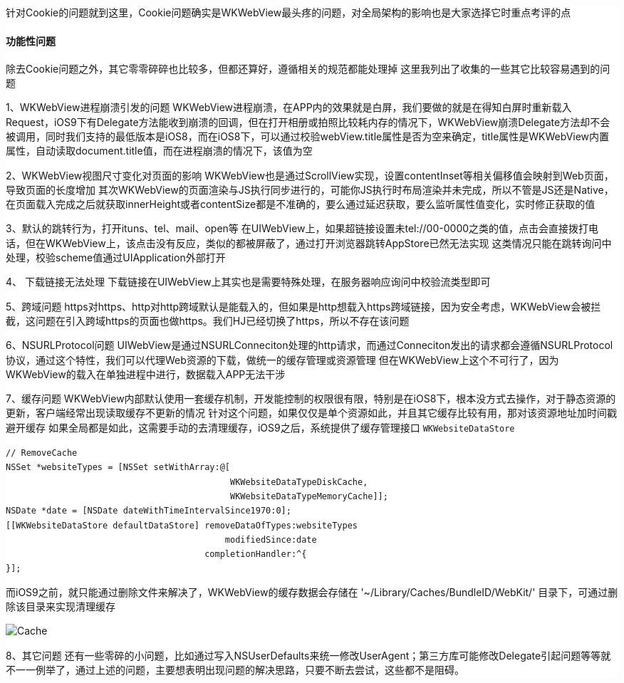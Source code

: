 针对Cookie的问题就到这里，Cookie问题确实是WKWebView最头疼的问题，对全局架构的影响也是大家选择它时重点考评的点

#### 功能性问题
除去Cookie问题之外，其它零零碎碎也比较多，但都还算好，遵循相关的规范都能处理掉
这里我列出了收集的一些其它比较容易遇到的问题

1、WKWebView进程崩溃引发的问题
	WKWebView进程崩溃，在APP内的效果就是白屏，我们要做的就是在得知白屏时重新载入Request，iOS9下有Delegate方法能收到崩溃的回调，但在打开相册或拍照比较耗内存的情况下，WKWebView崩溃Delegate方法却不会被调用，同时我们支持的最低版本是iOS8，而在iOS8下，可以通过校验webView.title属性是否为空来确定，title属性是WKWebView内置属性，自动读取document.title值，而在进程崩溃的情况下，该值为空

2、WKWebView视图尺寸变化对页面的影响
	WKWebView也是通过ScrollView实现，设置contentInset等相关偏移值会映射到Web页面，导致页面的长度增加
	其次WKWebView的页面渲染与JS执行同步进行的，可能你JS执行时布局渲染并未完成，所以不管是JS还是Native，在页面载入完成之后就获取innerHeight或者contentSize都是不准确的，要么通过延迟获取，要么监听属性值变化，实时修正获取的值

3、默认的跳转行为，打开ituns、tel、mail、open等
	在UIWebView上，如果超链接设置未tel://00-0000之类的值，点击会直接拨打电话，但在WKWebView上，该点击没有反应，类似的都被屏蔽了，通过打开浏览器跳转AppStore已然无法实现
	这类情况只能在跳转询问中处理，校验scheme值通过UIApplication外部打开

4、 下载链接无法处理
	下载链接在UIWebView上其实也是需要特殊处理，在服务器响应询问中校验流类型即可

5、跨域问题
	https对https、http对http跨域默认是能载入的，但如果是http想载入https跨域链接，因为安全考虑，WKWebView会被拦截，这问题在引入跨域https的页面也做https。我们HJ已经切换了https，所以不存在该问题

6、NSURLProtocol问题
	UIWebView是通过NSURLConneciton处理的http请求，而通过Conneciton发出的请求都会遵循NSURLProtocol协议，通过这个特性，我们可以代理Web资源的下载，做统一的缓存管理或资源管理
	但在WKWebView上这个不可行了，因为WKWebView的载入在单独进程中进行，数据载入APP无法干涉

7、缓存问题
	WKWebView内部默认使用一套缓存机制，开发能控制的权限很有限，特别是在iOS8下，根本没方式去操作，对于静态资源的更新，客户端经常出现读取缓存不更新的情况
	针对这个问题，如果仅仅是单个资源如此，并且其它缓存比较有用，那对该资源地址加时间戳避开缓存
	如果全局都是如此，这需要手动的去清理缓存，iOS9之后，系统提供了缓存管理接口 `WKWebsiteDataStore`
	
```objc
// RemoveCache
NSSet *websiteTypes = [NSSet setWithArray:@[
                                            WKWebsiteDataTypeDiskCache,
                                            WKWebsiteDataTypeMemoryCache]];
NSDate *date = [NSDate dateWithTimeIntervalSince1970:0];
[[WKWebsiteDataStore defaultDataStore] removeDataOfTypes:websiteTypes
                                           modifiedSince:date
                                       completionHandler:^{
}];
```

而iOS9之前，就只能通过删除文件来解决了，WKWebView的缓存数据会存储在 '~/Library/Caches/BundleID/WebKit/' 目录下，可通过删除该目录来实现清理缓存

![Cache](https://hujiangtech.github.io/tech/assets/pic/523/img_10.png)

8、其它问题
还有一些零碎的小问题，比如通过写入NSUserDefaults来统一修改UserAgent；第三方库可能修改Delegate引起问题等等就不一一例举了，通过上述的问题，主要想表明出现问题的解决思路，只要不断去尝试，这些都不是阻碍。
